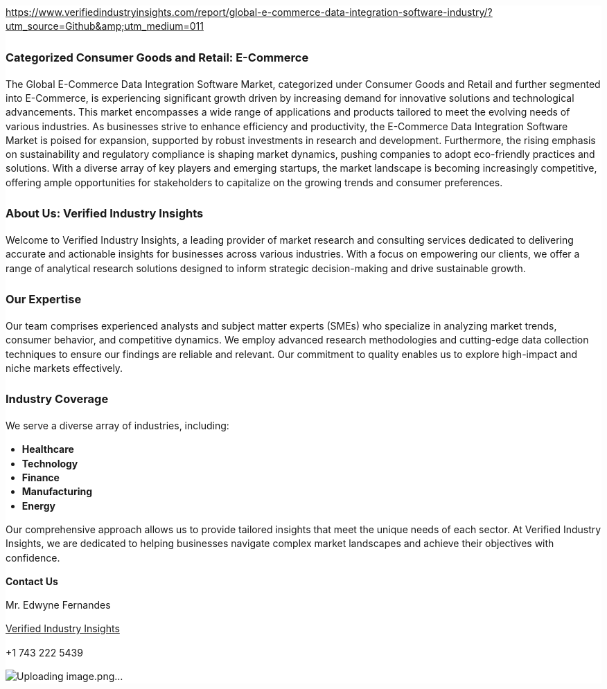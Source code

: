 </strong><a href="https://www.verifiedindustryinsights.com/report/global-e-commerce-data-integration-software-industry/?utm_source=Github&amp;utm_medium=011">https://www.verifiedindustryinsights.com/report/global-e-commerce-data-integration-software-industry/?utm_source=Github&amp;utm_medium=011</a>&nbsp;</p><h3>Categorized Consumer Goods and Retail: E-Commerce </h3><p>The Global E-Commerce Data Integration Software Market, categorized under Consumer Goods and Retail and further segmented into E-Commerce, is experiencing significant growth driven by increasing demand for innovative solutions and technological advancements. This market encompasses a wide range of applications and products tailored to meet the evolving needs of various industries. As businesses strive to enhance efficiency and productivity, the E-Commerce Data Integration Software Market is poised for expansion, supported by robust investments in research and development. Furthermore, the rising emphasis on sustainability and regulatory compliance is shaping market dynamics, pushing companies to adopt eco-friendly practices and solutions. With a diverse array of key players and emerging startups, the market landscape is becoming increasingly competitive, offering ample opportunities for stakeholders to capitalize on the growing trends and consumer preferences.</p><h3>About Us: Verified Industry Insights</h3><p>Welcome to Verified Industry Insights, a leading provider of market research and consulting services dedicated to delivering accurate and actionable insights for businesses across various industries. With a focus on empowering our clients, we offer a range of analytical research solutions designed to inform strategic decision-making and drive sustainable growth.</p><h3>Our Expertise</h3><p>Our team comprises experienced analysts and subject matter experts (SMEs) who specialize in analyzing market trends, consumer behavior, and competitive dynamics. We employ advanced research methodologies and cutting-edge data collection techniques to ensure our findings are reliable and relevant. Our commitment to quality enables us to explore high-impact and niche markets effectively.</p><h3>Industry Coverage</h3><p>We serve a diverse array of industries, including:</p><ul><li><strong>Healthcare</strong></li><li><strong>Technology</strong></li><li><strong>Finance</strong></li><li><strong>Manufacturing</strong></li><li><strong>Energy</strong></li></ul><p>Our comprehensive approach allows us to provide tailored insights that meet the unique needs of each sector. At Verified Industry Insights, we are dedicated to helping businesses navigate complex market landscapes and achieve their objectives with confidence.</p><p><strong>Contact Us</strong></p><p>Mr. Edwyne Fernandes</p><p><a href="https://www.verifiedindustryinsights.com/">Verified Industry Insights</a></p><p>+1 743 222 5439</p>
![Uploading image.png…]()
